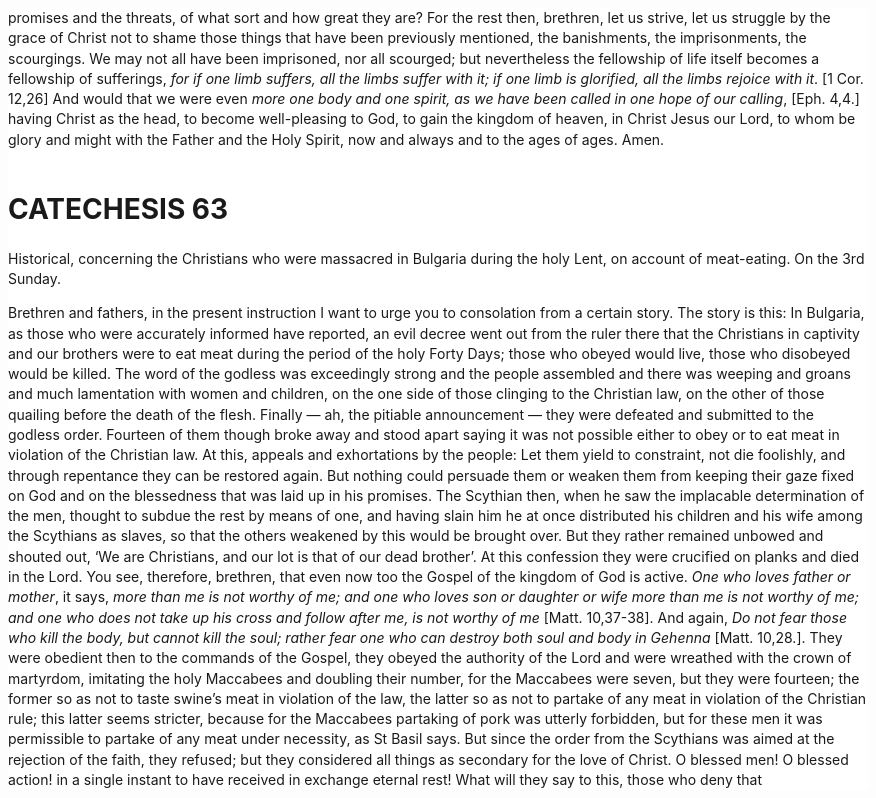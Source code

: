 promises and the threats, of what sort and how great they are? For the
rest then, brethren, let us strive, let us struggle by the grace of
Christ not to shame those things that have been previously mentioned,
the banishments, the imprisonments, the scourgings. We may not all have
been imprisoned, nor all scourged; but nevertheless the fellowship of
life itself becomes a fellowship of sufferings, *for if one limb
suffers, all the limbs suffer with it; if one limb is glorified, all the
limbs rejoice with it*. \[1 Cor. 12,26\] And would that we were even
*more one body and one spirit, as we have been called in one hope of our
calling*, \[Eph. 4,4.\] having Christ as the head, to become
well-pleasing to God, to gain the kingdom of heaven, in Christ Jesus our
Lord, to whom be glory and might with the Father and the Holy Spirit,
now and always and to the ages of ages. Amen.

# CATECHESIS 63

Historical, concerning the Christians who were massacred in Bulgaria
during the holy Lent, on account of meat-eating. On the 3rd Sunday.

Brethren and fathers, in the present instruction I want to urge you to
consolation from a certain story. The story is this: In Bulgaria, as
those who were accurately informed have reported, an evil decree went
out from the ruler there that the Christians in captivity and our
brothers were to eat meat during the period of the holy Forty Days;
those who obeyed would live, those who disobeyed would be killed. The
word of the godless was exceedingly strong and the people assembled and
there was weeping and groans and much lamentation with women and
children, on the one side of those clinging to the Christian law, on the
other of those quailing before the death of the flesh. Finally — ah, the
pitiable announcement — they were defeated and submitted to the godless
order. Fourteen of them though broke away and stood apart saying it was
not possible either to obey or to eat meat in violation of the Christian
law. At this, appeals and exhortations by the people: Let them yield to
constraint, not die foolishly, and through repentance they can be
restored again. But nothing could persuade them or weaken them from
keeping their gaze fixed on God and on the blessedness that was laid up
in his promises. The Scythian then, when he saw the implacable
determination of the men, thought to subdue the rest by means of one,
and having slain him he at once distributed his children and his wife
among the Scythians as slaves, so that the others weakened by this would
be brought over. But they rather remained unbowed and shouted out, ‘We
are Christians, and our lot is that of our dead brother’. At this
confession they were crucified on planks and died in the Lord. You see,
therefore, brethren, that even now too the Gospel of the kingdom of God
is active. *One who loves father or mother*, it says, *more than me is
not worthy of me; and one who loves son or daughter or wife more than me
is not worthy of me; and one who does not take up his cross and follow
after me, is not worthy of me* \[Matt. 10,37-38\]. And again, *Do not
fear those who kill the body, but cannot kill the soul; rather fear one
who can destroy both soul and body in Gehenna* \[Matt. 10,28.\]. They
were obedient then to the commands of the Gospel, they obeyed the
authority of the Lord and were wreathed with the crown of martyrdom,
imitating the holy Maccabees and doubling their number, for the
Maccabees were seven, but they were fourteen; the former so as not to
taste swine’s meat in violation of the law, the latter so as not to
partake of any meat in violation of the Christian rule; this latter
seems stricter, because for the Maccabees partaking of pork was utterly
forbidden, but for these men it was permissible to partake of any meat
under necessity, as St Basil says. But since the order from the
Scythians was aimed at the rejection of the faith, they refused; but
they considered all things as secondary for the love of Christ. O
blessed men\! O blessed action\! in a single instant to have received in
exchange eternal rest\! What will they say to this, those who deny that